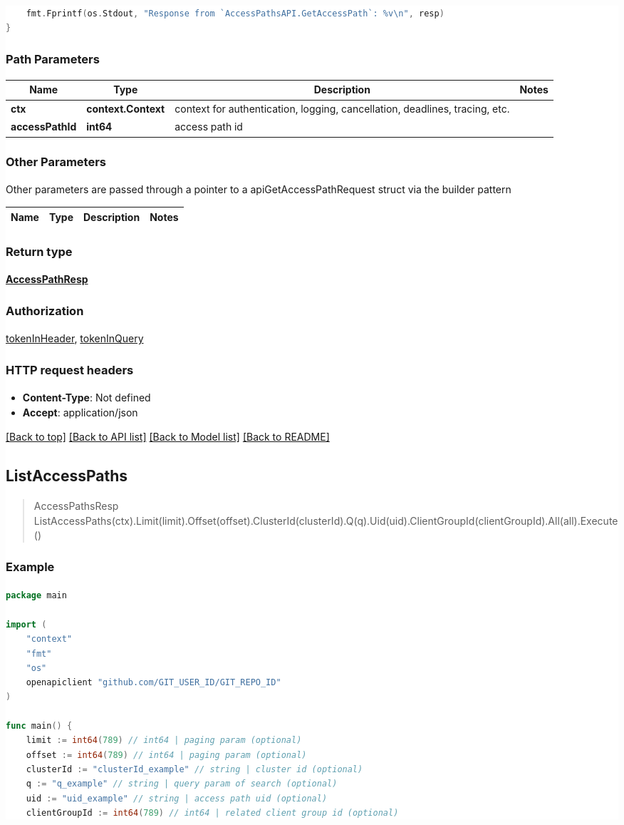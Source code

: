 ```go
	fmt.Fprintf(os.Stdout, "Response from `AccessPathsAPI.GetAccessPath`: %v\n", resp)
}
```

### Path Parameters


Name | Type | Description  | Notes
------------- | ------------- | ------------- | -------------
**ctx** | **context.Context** | context for authentication, logging, cancellation, deadlines, tracing, etc.
**accessPathId** | **int64** | access path id | 

### Other Parameters

Other parameters are passed through a pointer to a apiGetAccessPathRequest struct via the builder pattern


Name | Type | Description  | Notes
------------- | ------------- | ------------- | -------------


### Return type

[**AccessPathResp**](AccessPathResp.md)

### Authorization

[tokenInHeader](../README.md#tokenInHeader), [tokenInQuery](../README.md#tokenInQuery)

### HTTP request headers

- **Content-Type**: Not defined
- **Accept**: application/json

[[Back to top]](#) [[Back to API list]](../README.md#documentation-for-api-endpoints)
[[Back to Model list]](../README.md#documentation-for-models)
[[Back to README]](../README.md)


## ListAccessPaths

> AccessPathsResp ListAccessPaths(ctx).Limit(limit).Offset(offset).ClusterId(clusterId).Q(q).Uid(uid).ClientGroupId(clientGroupId).All(all).Execute()





### Example

```go
package main

import (
	"context"
	"fmt"
	"os"
	openapiclient "github.com/GIT_USER_ID/GIT_REPO_ID"
)

func main() {
	limit := int64(789) // int64 | paging param (optional)
	offset := int64(789) // int64 | paging param (optional)
	clusterId := "clusterId_example" // string | cluster id (optional)
	q := "q_example" // string | query param of search (optional)
	uid := "uid_example" // string | access path uid (optional)
	clientGroupId := int64(789) // int64 | related client group id (optional)
```
